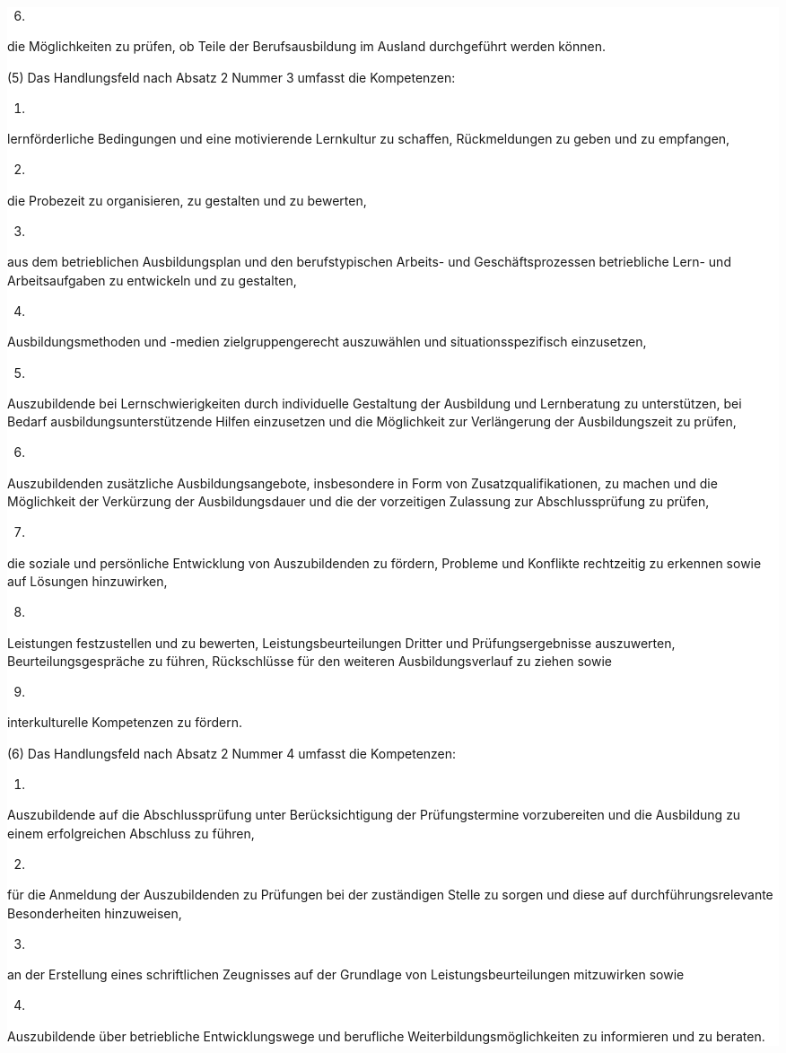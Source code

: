 6.  
die Möglichkeiten zu prüfen, ob Teile der Berufsausbildung im Ausland durchgeführt werden können.

(5) Das Handlungsfeld nach Absatz 2 Nummer 3 umfasst die Kompetenzen:

1.  
lernförderliche Bedingungen und eine motivierende Lernkultur zu schaffen, Rückmeldungen zu geben und zu empfangen,

2.  
die Probezeit zu organisieren, zu gestalten und zu bewerten,

3.  
aus dem betrieblichen Ausbildungsplan und den berufstypischen Arbeits- und Geschäftsprozessen betriebliche Lern- und Arbeitsaufgaben zu entwickeln und zu gestalten,

4.  
Ausbildungsmethoden und -medien zielgruppengerecht auszuwählen und situationsspezifisch einzusetzen,

5.  
Auszubildende bei Lernschwierigkeiten durch individuelle Gestaltung der Ausbildung und Lernberatung zu unterstützen, bei Bedarf ausbildungsunterstützende Hilfen einzusetzen und die Möglichkeit zur Verlängerung der Ausbildungszeit zu prüfen,

6.  
Auszubildenden zusätzliche Ausbildungsangebote, insbesondere in Form von Zusatzqualifikationen, zu machen und die Möglichkeit der Verkürzung der Ausbildungsdauer und die der vorzeitigen Zulassung zur Abschlussprüfung zu prüfen,

7.  
die soziale und persönliche Entwicklung von Auszubildenden zu fördern, Probleme und Konflikte rechtzeitig zu erkennen sowie auf Lösungen hinzuwirken,

8.  
Leistungen festzustellen und zu bewerten, Leistungsbeurteilungen Dritter und Prüfungsergebnisse auszuwerten, Beurteilungsgespräche zu führen, Rückschlüsse für den weiteren Ausbildungsverlauf zu ziehen sowie

9.  
interkulturelle Kompetenzen zu fördern.

(6) Das Handlungsfeld nach Absatz 2 Nummer 4 umfasst die Kompetenzen:

1.  
Auszubildende auf die Abschlussprüfung unter Berücksichtigung der Prüfungstermine vorzubereiten und die Ausbildung zu einem erfolgreichen Abschluss zu führen,

2.  
für die Anmeldung der Auszubildenden zu Prüfungen bei der zuständigen Stelle zu sorgen und diese auf durchführungsrelevante Besonderheiten hinzuweisen,

3.  
an der Erstellung eines schriftlichen Zeugnisses auf der Grundlage von Leistungsbeurteilungen mitzuwirken sowie

4.  
Auszubildende über betriebliche Entwicklungswege und berufliche Weiterbildungsmöglichkeiten zu informieren und zu beraten.
